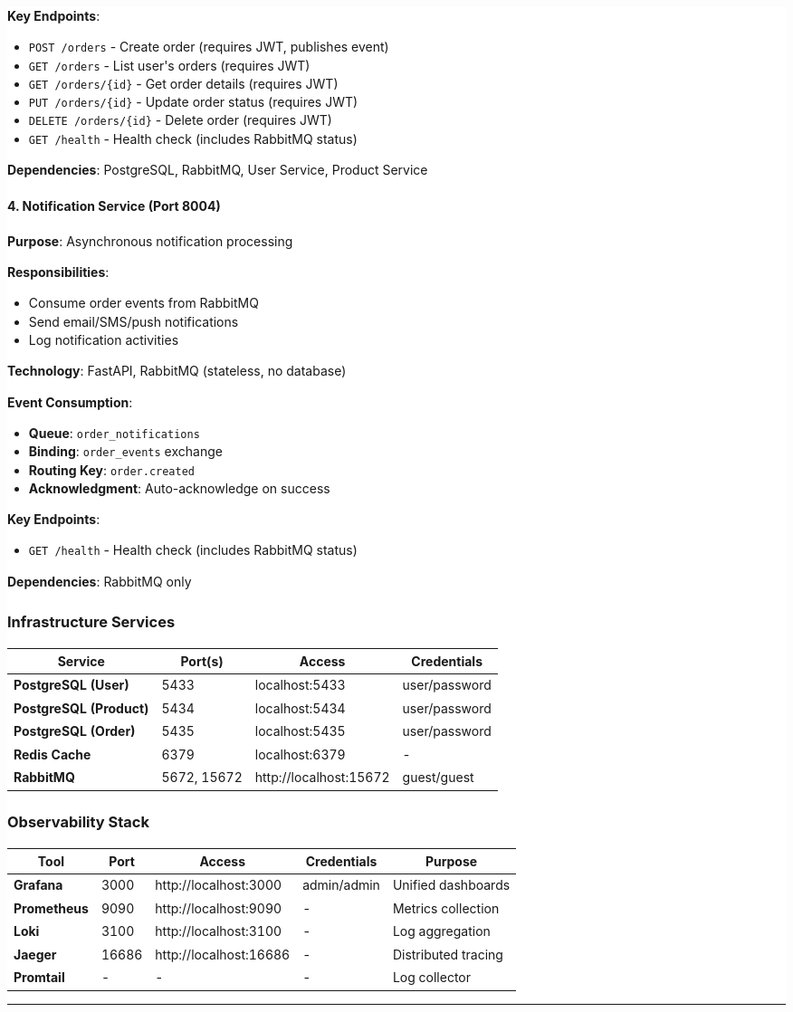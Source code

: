 **Key Endpoints**:
- `POST /orders` - Create order (requires JWT, publishes event)
- `GET /orders` - List user's orders (requires JWT)
- `GET /orders/{id}` - Get order details (requires JWT)
- `PUT /orders/{id}` - Update order status (requires JWT)
- `DELETE /orders/{id}` - Delete order (requires JWT)
- `GET /health` - Health check (includes RabbitMQ status)

**Dependencies**: PostgreSQL, RabbitMQ, User Service, Product Service

#### 4. Notification Service (Port 8004)

**Purpose**: Asynchronous notification processing

**Responsibilities**:
- Consume order events from RabbitMQ
- Send email/SMS/push notifications
- Log notification activities

**Technology**: FastAPI, RabbitMQ (stateless, no database)

**Event Consumption**:
- **Queue**: `order_notifications`
- **Binding**: `order_events` exchange
- **Routing Key**: `order.created`
- **Acknowledgment**: Auto-acknowledge on success

**Key Endpoints**:
- `GET /health` - Health check (includes RabbitMQ status)

**Dependencies**: RabbitMQ only

### Infrastructure Services

| Service | Port(s) | Access | Credentials |
|---------|---------|--------|-------------|
| **PostgreSQL (User)** | 5433 | localhost:5433 | user/password |
| **PostgreSQL (Product)** | 5434 | localhost:5434 | user/password |
| **PostgreSQL (Order)** | 5435 | localhost:5435 | user/password |
| **Redis Cache** | 6379 | localhost:6379 | - |
| **RabbitMQ** | 5672, 15672 | http://localhost:15672 | guest/guest |

### Observability Stack

| Tool | Port | Access | Credentials | Purpose |
|------|------|--------|-------------|---------|
| **Grafana** | 3000 | http://localhost:3000 | admin/admin | Unified dashboards |
| **Prometheus** | 9090 | http://localhost:9090 | - | Metrics collection |
| **Loki** | 3100 | http://localhost:3100 | - | Log aggregation |
| **Jaeger** | 16686 | http://localhost:16686 | - | Distributed tracing |
| **Promtail** | - | - | - | Log collector |

---